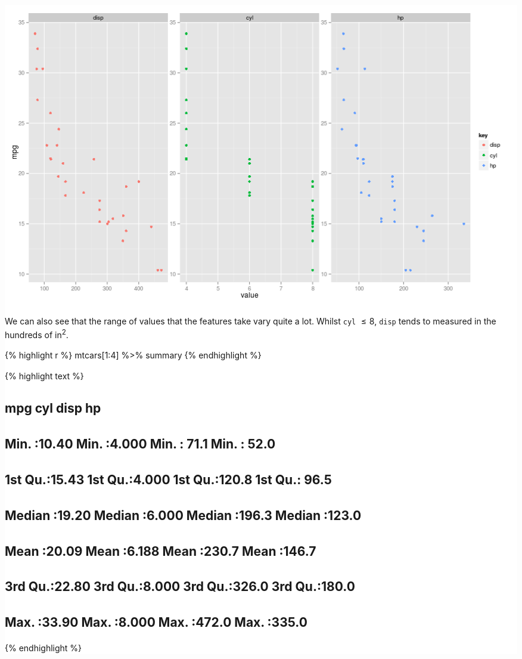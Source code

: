 [![plot of chunk 2015-07-08-plot-mtcars](/figures/2015-07-08-plot-mtcars-1.png)](/figures/2015-07-08-plot-mtcars-1.png) 
 
We can also see that the range of values that the features take vary quite a lot. Whilst `cyl` $\leq{8}$, `disp` tends to measured in the hundreds of $\text{in}^2$.
 

{% highlight r %}
mtcars[1:4] %>% summary
{% endhighlight %}



{% highlight text %}
##       mpg             cyl             disp             hp       
##  Min.   :10.40   Min.   :4.000   Min.   : 71.1   Min.   : 52.0  
##  1st Qu.:15.43   1st Qu.:4.000   1st Qu.:120.8   1st Qu.: 96.5  
##  Median :19.20   Median :6.000   Median :196.3   Median :123.0  
##  Mean   :20.09   Mean   :6.188   Mean   :230.7   Mean   :146.7  
##  3rd Qu.:22.80   3rd Qu.:8.000   3rd Qu.:326.0   3rd Qu.:180.0  
##  Max.   :33.90   Max.   :8.000   Max.   :472.0   Max.   :335.0
{% endhighlight %}
 